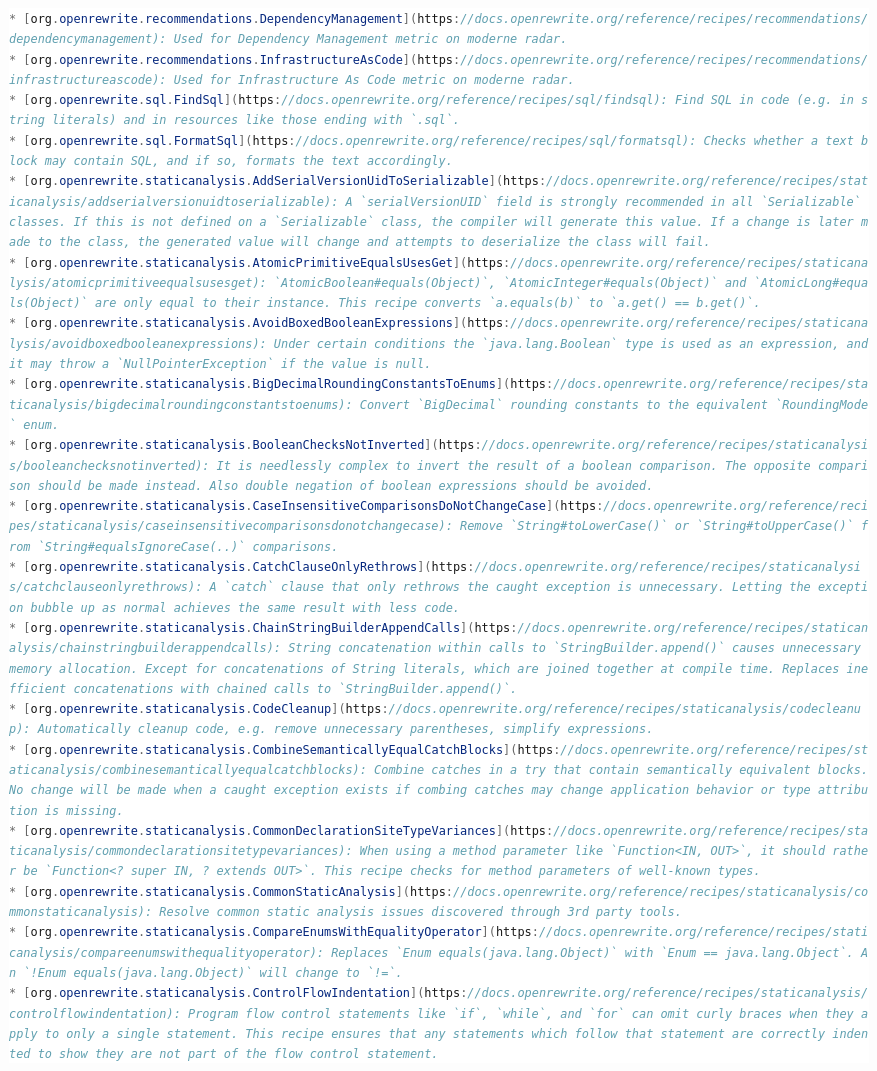   ```java
* [org.openrewrite.recommendations.DependencyManagement](https://docs.openrewrite.org/reference/recipes/recommendations/dependencymanagement): Used for Dependency Management metric on moderne radar. 
* [org.openrewrite.recommendations.InfrastructureAsCode](https://docs.openrewrite.org/reference/recipes/recommendations/infrastructureascode): Used for Infrastructure As Code metric on moderne radar. 
* [org.openrewrite.sql.FindSql](https://docs.openrewrite.org/reference/recipes/sql/findsql): Find SQL in code (e.g. in string literals) and in resources like those ending with `.sql`. 
* [org.openrewrite.sql.FormatSql](https://docs.openrewrite.org/reference/recipes/sql/formatsql): Checks whether a text block may contain SQL, and if so, formats the text accordingly. 
* [org.openrewrite.staticanalysis.AddSerialVersionUidToSerializable](https://docs.openrewrite.org/reference/recipes/staticanalysis/addserialversionuidtoserializable): A `serialVersionUID` field is strongly recommended in all `Serializable` classes. If this is not defined on a `Serializable` class, the compiler will generate this value. If a change is later made to the class, the generated value will change and attempts to deserialize the class will fail. 
* [org.openrewrite.staticanalysis.AtomicPrimitiveEqualsUsesGet](https://docs.openrewrite.org/reference/recipes/staticanalysis/atomicprimitiveequalsusesget): `AtomicBoolean#equals(Object)`, `AtomicInteger#equals(Object)` and `AtomicLong#equals(Object)` are only equal to their instance. This recipe converts `a.equals(b)` to `a.get() == b.get()`. 
* [org.openrewrite.staticanalysis.AvoidBoxedBooleanExpressions](https://docs.openrewrite.org/reference/recipes/staticanalysis/avoidboxedbooleanexpressions): Under certain conditions the `java.lang.Boolean` type is used as an expression, and it may throw a `NullPointerException` if the value is null. 
* [org.openrewrite.staticanalysis.BigDecimalRoundingConstantsToEnums](https://docs.openrewrite.org/reference/recipes/staticanalysis/bigdecimalroundingconstantstoenums): Convert `BigDecimal` rounding constants to the equivalent `RoundingMode` enum. 
* [org.openrewrite.staticanalysis.BooleanChecksNotInverted](https://docs.openrewrite.org/reference/recipes/staticanalysis/booleanchecksnotinverted): It is needlessly complex to invert the result of a boolean comparison. The opposite comparison should be made instead. Also double negation of boolean expressions should be avoided. 
* [org.openrewrite.staticanalysis.CaseInsensitiveComparisonsDoNotChangeCase](https://docs.openrewrite.org/reference/recipes/staticanalysis/caseinsensitivecomparisonsdonotchangecase): Remove `String#toLowerCase()` or `String#toUpperCase()` from `String#equalsIgnoreCase(..)` comparisons. 
* [org.openrewrite.staticanalysis.CatchClauseOnlyRethrows](https://docs.openrewrite.org/reference/recipes/staticanalysis/catchclauseonlyrethrows): A `catch` clause that only rethrows the caught exception is unnecessary. Letting the exception bubble up as normal achieves the same result with less code. 
* [org.openrewrite.staticanalysis.ChainStringBuilderAppendCalls](https://docs.openrewrite.org/reference/recipes/staticanalysis/chainstringbuilderappendcalls): String concatenation within calls to `StringBuilder.append()` causes unnecessary memory allocation. Except for concatenations of String literals, which are joined together at compile time. Replaces inefficient concatenations with chained calls to `StringBuilder.append()`. 
* [org.openrewrite.staticanalysis.CodeCleanup](https://docs.openrewrite.org/reference/recipes/staticanalysis/codecleanup): Automatically cleanup code, e.g. remove unnecessary parentheses, simplify expressions. 
* [org.openrewrite.staticanalysis.CombineSemanticallyEqualCatchBlocks](https://docs.openrewrite.org/reference/recipes/staticanalysis/combinesemanticallyequalcatchblocks): Combine catches in a try that contain semantically equivalent blocks. No change will be made when a caught exception exists if combing catches may change application behavior or type attribution is missing. 
* [org.openrewrite.staticanalysis.CommonDeclarationSiteTypeVariances](https://docs.openrewrite.org/reference/recipes/staticanalysis/commondeclarationsitetypevariances): When using a method parameter like `Function<IN, OUT>`, it should rather be `Function<? super IN, ? extends OUT>`. This recipe checks for method parameters of well-known types. 
* [org.openrewrite.staticanalysis.CommonStaticAnalysis](https://docs.openrewrite.org/reference/recipes/staticanalysis/commonstaticanalysis): Resolve common static analysis issues discovered through 3rd party tools. 
* [org.openrewrite.staticanalysis.CompareEnumsWithEqualityOperator](https://docs.openrewrite.org/reference/recipes/staticanalysis/compareenumswithequalityoperator): Replaces `Enum equals(java.lang.Object)` with `Enum == java.lang.Object`. An `!Enum equals(java.lang.Object)` will change to `!=`. 
* [org.openrewrite.staticanalysis.ControlFlowIndentation](https://docs.openrewrite.org/reference/recipes/staticanalysis/controlflowindentation): Program flow control statements like `if`, `while`, and `for` can omit curly braces when they apply to only a single statement. This recipe ensures that any statements which follow that statement are correctly indented to show they are not part of the flow control statement. 
  ```